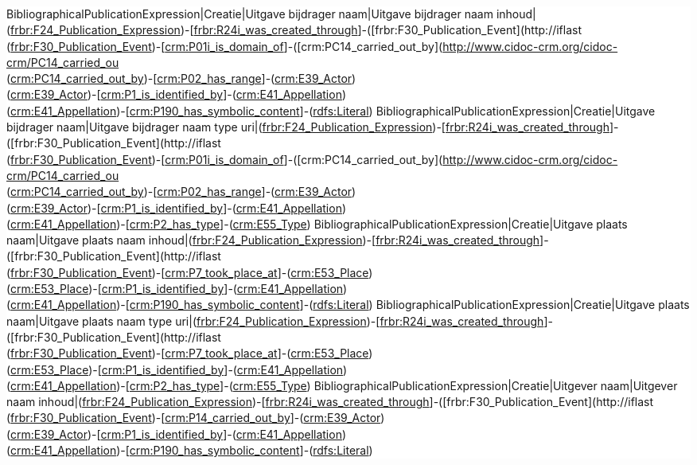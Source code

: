 BibliographicalPublicationExpression|Creatie|Uitgave bijdrager naam|Uitgave bijdrager naam inhoud|([frbr:F24_Publication_Expression](http://iflastandards.info/ns/fr/frbr/frbroo/F24_Publication_Expression))-[[frbr:R24i_was_created_through](http://iflastandards.info/ns/fr/frbr/frbroo/R24i_was_created_through)]-([frbr:F30_Publication_Event](http://iflast<br>([frbr:F30_Publication_Event](http://iflastandards.info/ns/fr/frbr/frbroo/F30_Publication_Event))-[[crm:P01i_is_domain_of](http://www.cidoc-crm.org/cidoc-crm/P01i_is_domain_of)]-([crm:PC14_carried_out_by](http://www.cidoc-crm.org/cidoc-crm/PC14_carried_ou<br>([crm:PC14_carried_out_by](http://www.cidoc-crm.org/cidoc-crm/PC14_carried_out_by))-[[crm:P02_has_range](http://www.cidoc-crm.org/cidoc-crm/P02_has_range)]-([crm:E39_Actor](http://www.cidoc-crm.org/cidoc-crm/E39_Actor))<br>([crm:E39_Actor](http://www.cidoc-crm.org/cidoc-crm/E39_Actor))-[[crm:P1_is_identified_by](http://www.cidoc-crm.org/cidoc-crm/P1_is_identified_by)]-([crm:E41_Appellation](http://www.cidoc-crm.org/cidoc-crm/E41_Appellation))<br>([crm:E41_Appellation](http://www.cidoc-crm.org/cidoc-crm/E41_Appellation))-[[crm:P190_has_symbolic_content](http://www.cidoc-crm.org/cidoc-crm/P190_has_symbolic_content)]-([rdfs:Literal](http://www.w3.org/2000/01/rdf-schema#Literal))
BibliographicalPublicationExpression|Creatie|Uitgave bijdrager naam|Uitgave bijdrager naam type uri|([frbr:F24_Publication_Expression](http://iflastandards.info/ns/fr/frbr/frbroo/F24_Publication_Expression))-[[frbr:R24i_was_created_through](http://iflastandards.info/ns/fr/frbr/frbroo/R24i_was_created_through)]-([frbr:F30_Publication_Event](http://iflast<br>([frbr:F30_Publication_Event](http://iflastandards.info/ns/fr/frbr/frbroo/F30_Publication_Event))-[[crm:P01i_is_domain_of](http://www.cidoc-crm.org/cidoc-crm/P01i_is_domain_of)]-([crm:PC14_carried_out_by](http://www.cidoc-crm.org/cidoc-crm/PC14_carried_ou<br>([crm:PC14_carried_out_by](http://www.cidoc-crm.org/cidoc-crm/PC14_carried_out_by))-[[crm:P02_has_range](http://www.cidoc-crm.org/cidoc-crm/P02_has_range)]-([crm:E39_Actor](http://www.cidoc-crm.org/cidoc-crm/E39_Actor))<br>([crm:E39_Actor](http://www.cidoc-crm.org/cidoc-crm/E39_Actor))-[[crm:P1_is_identified_by](http://www.cidoc-crm.org/cidoc-crm/P1_is_identified_by)]-([crm:E41_Appellation](http://www.cidoc-crm.org/cidoc-crm/E41_Appellation))<br>([crm:E41_Appellation](http://www.cidoc-crm.org/cidoc-crm/E41_Appellation))-[[crm:P2_has_type](http://www.cidoc-crm.org/cidoc-crm/P2_has_type)]-([crm:E55_Type](http://www.cidoc-crm.org/cidoc-crm/E55_Type))
BibliographicalPublicationExpression|Creatie|Uitgave plaats naam|Uitgave plaats naam inhoud|([frbr:F24_Publication_Expression](http://iflastandards.info/ns/fr/frbr/frbroo/F24_Publication_Expression))-[[frbr:R24i_was_created_through](http://iflastandards.info/ns/fr/frbr/frbroo/R24i_was_created_through)]-([frbr:F30_Publication_Event](http://iflast<br>([frbr:F30_Publication_Event](http://iflastandards.info/ns/fr/frbr/frbroo/F30_Publication_Event))-[[crm:P7_took_place_at](http://www.cidoc-crm.org/cidoc-crm/P7_took_place_at)]-([crm:E53_Place](http://www.cidoc-crm.org/cidoc-crm/E53_Place))<br>([crm:E53_Place](http://www.cidoc-crm.org/cidoc-crm/E53_Place))-[[crm:P1_is_identified_by](http://www.cidoc-crm.org/cidoc-crm/P1_is_identified_by)]-([crm:E41_Appellation](http://www.cidoc-crm.org/cidoc-crm/E41_Appellation))<br>([crm:E41_Appellation](http://www.cidoc-crm.org/cidoc-crm/E41_Appellation))-[[crm:P190_has_symbolic_content](http://www.cidoc-crm.org/cidoc-crm/P190_has_symbolic_content)]-([rdfs:Literal](http://www.w3.org/2000/01/rdf-schema#Literal))
BibliographicalPublicationExpression|Creatie|Uitgave plaats naam|Uitgave plaats naam type uri|([frbr:F24_Publication_Expression](http://iflastandards.info/ns/fr/frbr/frbroo/F24_Publication_Expression))-[[frbr:R24i_was_created_through](http://iflastandards.info/ns/fr/frbr/frbroo/R24i_was_created_through)]-([frbr:F30_Publication_Event](http://iflast<br>([frbr:F30_Publication_Event](http://iflastandards.info/ns/fr/frbr/frbroo/F30_Publication_Event))-[[crm:P7_took_place_at](http://www.cidoc-crm.org/cidoc-crm/P7_took_place_at)]-([crm:E53_Place](http://www.cidoc-crm.org/cidoc-crm/E53_Place))<br>([crm:E53_Place](http://www.cidoc-crm.org/cidoc-crm/E53_Place))-[[crm:P1_is_identified_by](http://www.cidoc-crm.org/cidoc-crm/P1_is_identified_by)]-([crm:E41_Appellation](http://www.cidoc-crm.org/cidoc-crm/E41_Appellation))<br>([crm:E41_Appellation](http://www.cidoc-crm.org/cidoc-crm/E41_Appellation))-[[crm:P2_has_type](http://www.cidoc-crm.org/cidoc-crm/P2_has_type)]-([crm:E55_Type](http://www.cidoc-crm.org/cidoc-crm/E55_Type))
BibliographicalPublicationExpression|Creatie|Uitgever naam|Uitgever naam inhoud|([frbr:F24_Publication_Expression](http://iflastandards.info/ns/fr/frbr/frbroo/F24_Publication_Expression))-[[frbr:R24i_was_created_through](http://iflastandards.info/ns/fr/frbr/frbroo/R24i_was_created_through)]-([frbr:F30_Publication_Event](http://iflast<br>([frbr:F30_Publication_Event](http://iflastandards.info/ns/fr/frbr/frbroo/F30_Publication_Event))-[[crm:P14_carried_out_by](http://www.cidoc-crm.org/cidoc-crm/P14_carried_out_by)]-([crm:E39_Actor](http://www.cidoc-crm.org/cidoc-crm/E39_Actor))<br>([crm:E39_Actor](http://www.cidoc-crm.org/cidoc-crm/E39_Actor))-[[crm:P1_is_identified_by](http://www.cidoc-crm.org/cidoc-crm/P1_is_identified_by)]-([crm:E41_Appellation](http://www.cidoc-crm.org/cidoc-crm/E41_Appellation))<br>([crm:E41_Appellation](http://www.cidoc-crm.org/cidoc-crm/E41_Appellation))-[[crm:P190_has_symbolic_content](http://www.cidoc-crm.org/cidoc-crm/P190_has_symbolic_content)]-([rdfs:Literal](http://www.w3.org/2000/01/rdf-schema#Literal))